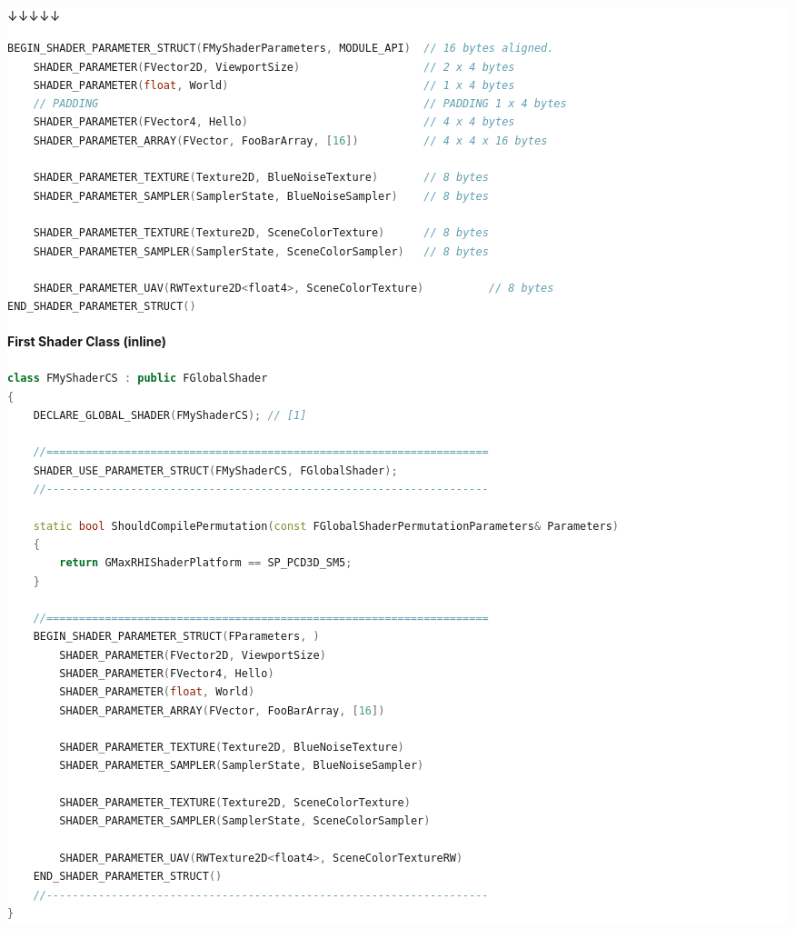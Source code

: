 ↓↓↓↓↓

```Cpp
BEGIN_SHADER_PARAMETER_STRUCT(FMyShaderParameters, MODULE_API)  // 16 bytes aligned.
    SHADER_PARAMETER(FVector2D, ViewportSize)                   // 2 x 4 bytes
    SHADER_PARAMETER(float, World)                              // 1 x 4 bytes
    // PADDING                                                  // PADDING 1 x 4 bytes
    SHADER_PARAMETER(FVector4, Hello)                           // 4 x 4 bytes
    SHADER_PARAMETER_ARRAY(FVector, FooBarArray, [16])          // 4 x 4 x 16 bytes
    
    SHADER_PARAMETER_TEXTURE(Texture2D, BlueNoiseTexture)       // 8 bytes
    SHADER_PARAMETER_SAMPLER(SamplerState, BlueNoiseSampler)    // 8 bytes

    SHADER_PARAMETER_TEXTURE(Texture2D, SceneColorTexture)      // 8 bytes
    SHADER_PARAMETER_SAMPLER(SamplerState, SceneColorSampler)   // 8 bytes

    SHADER_PARAMETER_UAV(RWTexture2D<float4>, SceneColorTexture)          // 8 bytes
END_SHADER_PARAMETER_STRUCT()
```

#### First Shader Class (inline)

```Cpp
class FMyShaderCS : public FGlobalShader
{
    DECLARE_GLOBAL_SHADER(FMyShaderCS); // [1]

    //====================================================================
    SHADER_USE_PARAMETER_STRUCT(FMyShaderCS, FGlobalShader);
    //--------------------------------------------------------------------

    static bool ShouldCompilePermutation(const FGlobalShaderPermutationParameters& Parameters)
    {
        return GMaxRHIShaderPlatform == SP_PCD3D_SM5;
    }

    //====================================================================
    BEGIN_SHADER_PARAMETER_STRUCT(FParameters, )
        SHADER_PARAMETER(FVector2D, ViewportSize)
        SHADER_PARAMETER(FVector4, Hello)
        SHADER_PARAMETER(float, World)
        SHADER_PARAMETER_ARRAY(FVector, FooBarArray, [16])
        
        SHADER_PARAMETER_TEXTURE(Texture2D, BlueNoiseTexture)
        SHADER_PARAMETER_SAMPLER(SamplerState, BlueNoiseSampler)

        SHADER_PARAMETER_TEXTURE(Texture2D, SceneColorTexture)
        SHADER_PARAMETER_SAMPLER(SamplerState, SceneColorSampler)

        SHADER_PARAMETER_UAV(RWTexture2D<float4>, SceneColorTextureRW)
    END_SHADER_PARAMETER_STRUCT()
    //--------------------------------------------------------------------
}
```
